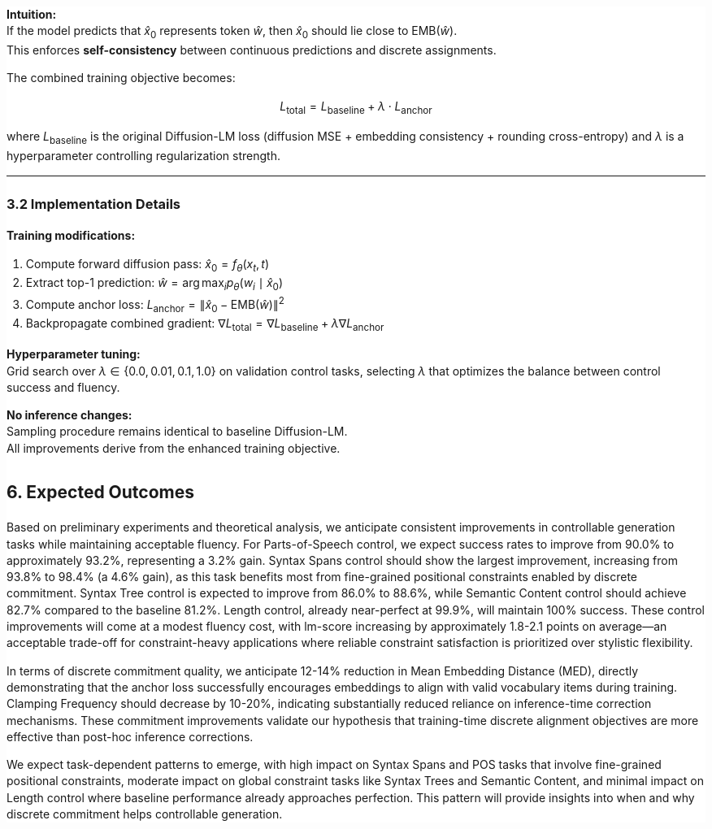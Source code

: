 **Intuition:**  
If the model predicts that $\hat{x}_0$ represents token $\hat{w}$, then $\hat{x}_0$ should lie close to $\text{EMB}(\hat{w})$.  
This enforces **self-consistency** between continuous predictions and discrete assignments.

The combined training objective becomes:

$$
L_{\text{total}} = L_{\text{baseline}} + \lambda \cdot L_{\text{anchor}}
$$

where $L_{\text{baseline}}$ is the original Diffusion-LM loss (diffusion MSE + embedding consistency + rounding cross-entropy) and $\lambda$ is a hyperparameter controlling regularization strength.

---

### 3.2 Implementation Details

**Training modifications:**
1. Compute forward diffusion pass: $\hat{x}_0 = f_\theta(x_t, t)$  
2. Extract top-1 prediction: $\hat{w} = \arg\max_i p_\theta(w_i \mid \hat{x}_0)$  
3. Compute anchor loss: $L_{\text{anchor}} = \|\hat{x}_0 - \text{EMB}(\hat{w})\|^2$  
4. Backpropagate combined gradient: $\nabla L_{\text{total}} = \nabla L_{\text{baseline}} + \lambda \nabla L_{\text{anchor}}$

**Hyperparameter tuning:**  
Grid search over $\lambda \in \{0.0, 0.01, 0.1, 1.0\}$ on validation control tasks, selecting $\lambda$ that optimizes the balance between control success and fluency.

**No inference changes:**  
Sampling procedure remains identical to baseline Diffusion-LM.  
All improvements derive from the enhanced training objective.
## 6. Expected Outcomes

Based on preliminary experiments and theoretical analysis, we anticipate consistent improvements in controllable generation tasks while maintaining acceptable fluency. For Parts-of-Speech control, we expect success rates to improve from 90.0% to approximately 93.2%, representing a 3.2% gain. Syntax Spans control should show the largest improvement, increasing from 93.8% to 98.4% (a 4.6% gain), as this task benefits most from fine-grained positional constraints enabled by discrete commitment. Syntax Tree control is expected to improve from 86.0% to 88.6%, while Semantic Content control should achieve 82.7% compared to the baseline 81.2%. Length control, already near-perfect at 99.9%, will maintain 100% success. These control improvements will come at a modest fluency cost, with lm-score increasing by approximately 1.8-2.1 points on average—an acceptable trade-off for constraint-heavy applications where reliable constraint satisfaction is prioritized over stylistic flexibility.

In terms of discrete commitment quality, we anticipate 12-14% reduction in Mean Embedding Distance (MED), directly demonstrating that the anchor loss successfully encourages embeddings to align with valid vocabulary items during training. Clamping Frequency should decrease by 10-20%, indicating substantially reduced reliance on inference-time correction mechanisms. These commitment improvements validate our hypothesis that training-time discrete alignment objectives are more effective than post-hoc inference corrections.

We expect task-dependent patterns to emerge, with high impact on Syntax Spans and POS tasks that involve fine-grained positional constraints, moderate impact on global constraint tasks like Syntax Trees and Semantic Content, and minimal impact on Length control where baseline performance already approaches perfection. This pattern will provide insights into when and why discrete commitment helps controllable generation.

